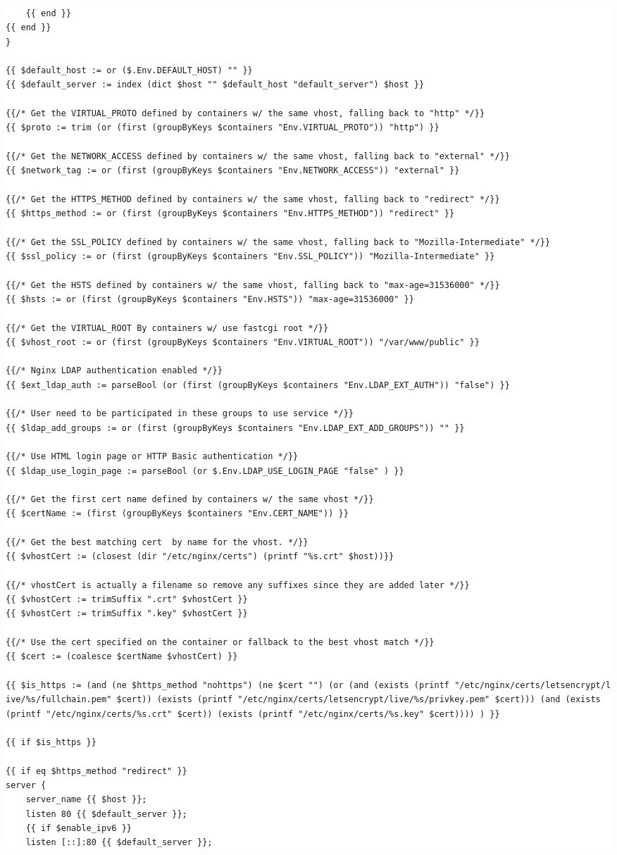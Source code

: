 ```nginx
	{{ end }}
{{ end }}
}

{{ $default_host := or ($.Env.DEFAULT_HOST) "" }}
{{ $default_server := index (dict $host "" $default_host "default_server") $host }}

{{/* Get the VIRTUAL_PROTO defined by containers w/ the same vhost, falling back to "http" */}}
{{ $proto := trim (or (first (groupByKeys $containers "Env.VIRTUAL_PROTO")) "http") }}

{{/* Get the NETWORK_ACCESS defined by containers w/ the same vhost, falling back to "external" */}}
{{ $network_tag := or (first (groupByKeys $containers "Env.NETWORK_ACCESS")) "external" }}

{{/* Get the HTTPS_METHOD defined by containers w/ the same vhost, falling back to "redirect" */}}
{{ $https_method := or (first (groupByKeys $containers "Env.HTTPS_METHOD")) "redirect" }}

{{/* Get the SSL_POLICY defined by containers w/ the same vhost, falling back to "Mozilla-Intermediate" */}}
{{ $ssl_policy := or (first (groupByKeys $containers "Env.SSL_POLICY")) "Mozilla-Intermediate" }}

{{/* Get the HSTS defined by containers w/ the same vhost, falling back to "max-age=31536000" */}}
{{ $hsts := or (first (groupByKeys $containers "Env.HSTS")) "max-age=31536000" }}

{{/* Get the VIRTUAL_ROOT By containers w/ use fastcgi root */}}
{{ $vhost_root := or (first (groupByKeys $containers "Env.VIRTUAL_ROOT")) "/var/www/public" }}

{{/* Nginx LDAP authentication enabled */}}
{{ $ext_ldap_auth := parseBool (or (first (groupByKeys $containers "Env.LDAP_EXT_AUTH")) "false") }}

{{/* User need to be participated in these groups to use service */}}
{{ $ldap_add_groups := or (first (groupByKeys $containers "Env.LDAP_EXT_ADD_GROUPS")) "" }}

{{/* Use HTML login page or HTTP Basic authentication */}}
{{ $ldap_use_login_page := parseBool (or $.Env.LDAP_USE_LOGIN_PAGE "false" ) }}

{{/* Get the first cert name defined by containers w/ the same vhost */}}
{{ $certName := (first (groupByKeys $containers "Env.CERT_NAME")) }}

{{/* Get the best matching cert  by name for the vhost. */}}
{{ $vhostCert := (closest (dir "/etc/nginx/certs") (printf "%s.crt" $host))}}

{{/* vhostCert is actually a filename so remove any suffixes since they are added later */}}
{{ $vhostCert := trimSuffix ".crt" $vhostCert }}
{{ $vhostCert := trimSuffix ".key" $vhostCert }}

{{/* Use the cert specified on the container or fallback to the best vhost match */}}
{{ $cert := (coalesce $certName $vhostCert) }}

{{ $is_https := (and (ne $https_method "nohttps") (ne $cert "") (or (and (exists (printf "/etc/nginx/certs/letsencrypt/live/%s/fullchain.pem" $cert)) (exists (printf "/etc/nginx/certs/letsencrypt/live/%s/privkey.pem" $cert))) (and (exists (printf "/etc/nginx/certs/%s.crt" $cert)) (exists (printf "/etc/nginx/certs/%s.key" $cert)))) ) }}

{{ if $is_https }}

{{ if eq $https_method "redirect" }}
server {
	server_name {{ $host }};
	listen 80 {{ $default_server }};
	{{ if $enable_ipv6 }}
	listen [::]:80 {{ $default_server }};
```